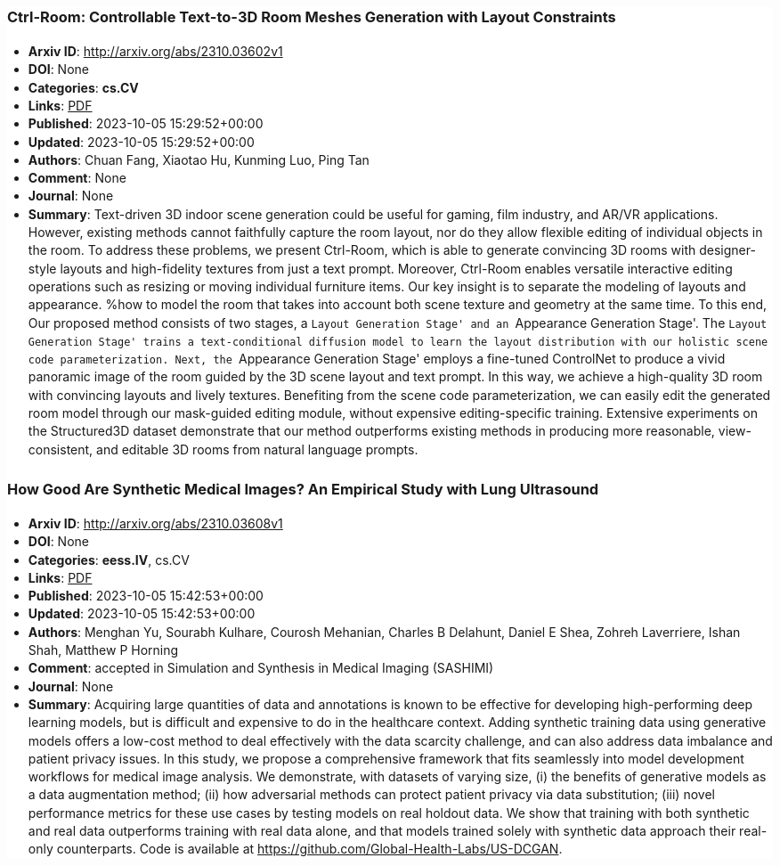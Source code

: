 

### Ctrl-Room: Controllable Text-to-3D Room Meshes Generation with Layout Constraints
- **Arxiv ID**: http://arxiv.org/abs/2310.03602v1
- **DOI**: None
- **Categories**: **cs.CV**
- **Links**: [PDF](http://arxiv.org/pdf/2310.03602v1)
- **Published**: 2023-10-05 15:29:52+00:00
- **Updated**: 2023-10-05 15:29:52+00:00
- **Authors**: Chuan Fang, Xiaotao Hu, Kunming Luo, Ping Tan
- **Comment**: None
- **Journal**: None
- **Summary**: Text-driven 3D indoor scene generation could be useful for gaming, film industry, and AR/VR applications. However, existing methods cannot faithfully capture the room layout, nor do they allow flexible editing of individual objects in the room. To address these problems, we present Ctrl-Room, which is able to generate convincing 3D rooms with designer-style layouts and high-fidelity textures from just a text prompt. Moreover, Ctrl-Room enables versatile interactive editing operations such as resizing or moving individual furniture items. Our key insight is to separate the modeling of layouts and appearance. %how to model the room that takes into account both scene texture and geometry at the same time. To this end, Our proposed method consists of two stages, a `Layout Generation Stage' and an `Appearance Generation Stage'. The `Layout Generation Stage' trains a text-conditional diffusion model to learn the layout distribution with our holistic scene code parameterization. Next, the `Appearance Generation Stage' employs a fine-tuned ControlNet to produce a vivid panoramic image of the room guided by the 3D scene layout and text prompt. In this way, we achieve a high-quality 3D room with convincing layouts and lively textures. Benefiting from the scene code parameterization, we can easily edit the generated room model through our mask-guided editing module, without expensive editing-specific training. Extensive experiments on the Structured3D dataset demonstrate that our method outperforms existing methods in producing more reasonable, view-consistent, and editable 3D rooms from natural language prompts.



### How Good Are Synthetic Medical Images? An Empirical Study with Lung Ultrasound
- **Arxiv ID**: http://arxiv.org/abs/2310.03608v1
- **DOI**: None
- **Categories**: **eess.IV**, cs.CV
- **Links**: [PDF](http://arxiv.org/pdf/2310.03608v1)
- **Published**: 2023-10-05 15:42:53+00:00
- **Updated**: 2023-10-05 15:42:53+00:00
- **Authors**: Menghan Yu, Sourabh Kulhare, Courosh Mehanian, Charles B Delahunt, Daniel E Shea, Zohreh Laverriere, Ishan Shah, Matthew P Horning
- **Comment**: accepted in Simulation and Synthesis in Medical Imaging (SASHIMI)
- **Journal**: None
- **Summary**: Acquiring large quantities of data and annotations is known to be effective for developing high-performing deep learning models, but is difficult and expensive to do in the healthcare context. Adding synthetic training data using generative models offers a low-cost method to deal effectively with the data scarcity challenge, and can also address data imbalance and patient privacy issues. In this study, we propose a comprehensive framework that fits seamlessly into model development workflows for medical image analysis. We demonstrate, with datasets of varying size, (i) the benefits of generative models as a data augmentation method; (ii) how adversarial methods can protect patient privacy via data substitution; (iii) novel performance metrics for these use cases by testing models on real holdout data. We show that training with both synthetic and real data outperforms training with real data alone, and that models trained solely with synthetic data approach their real-only counterparts. Code is available at https://github.com/Global-Health-Labs/US-DCGAN.
